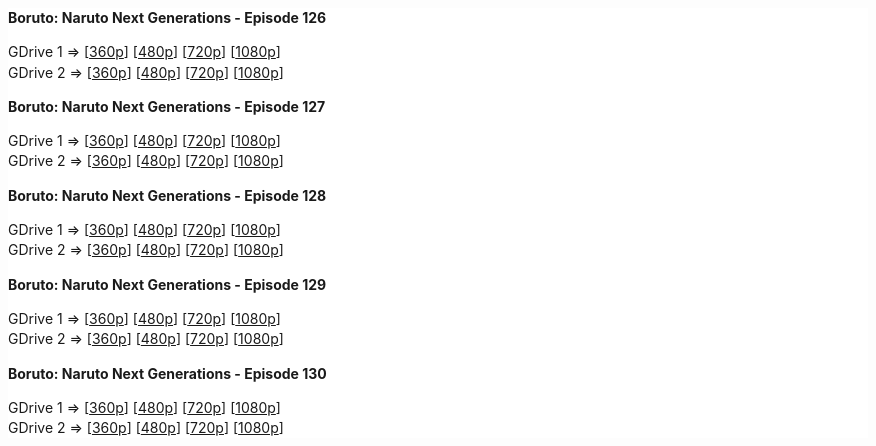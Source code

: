 <p><b>Boruto: Naruto Next Generations - Episode 126</b></p>
<p>GDrive 1 =&gt; [<a href="https://drive.google.com/uc?export=download&amp;id=1c5XXaqW_fod2jtgvDa7EvKMDHm7ckPnV" target="_blank" rel="noopener">360p</a>] [<a href="https://drive.google.com/uc?export=download&amp;id=1f4oA7Mfd4pDn_Mb6Hde40v7utqX4_DYI" target="_blank" rel="noopener">480p</a>] [<a href="https://drive.google.com/uc?export=download&amp;id=12BqYzl7hBvsHa2Lnf3_izxMMEtcWdTAz" target="_blank" rel="noopener">720p</a>] [<a href="https://drive.google.com/uc?export=download&amp;id=1K7kfnDH-jPI_YtojTF1K1iaYtWuwx25l" target="_blank" rel="noopener">1080p</a>]<br />GDrive 2 =&gt; [<a href="https://drive.google.com/uc?export=download&amp;id=1c5XXaqW_fod2jtgvDa7EvKMDHm7ckPnV" target="_blank" rel="noopener">360p</a>] [<a href="https://drive.google.com/uc?export=download&amp;id=1f4oA7Mfd4pDn_Mb6Hde40v7utqX4_DYI" target="_blank" rel="noopener">480p</a>] [<a href="https://drive.google.com/uc?export=download&amp;id=12BqYzl7hBvsHa2Lnf3_izxMMEtcWdTAz" target="_blank" rel="noopener">720p</a>] [<a href="https://drive.google.com/uc?export=download&amp;id=1K7kfnDH-jPI_YtojTF1K1iaYtWuwx25l" target="_blank" rel="noopener">1080p</a>]</p>
<p><b>Boruto: Naruto Next Generations - Episode 127</b></p>
<p>GDrive 1 =&gt; [<a href="https://drive.google.com/uc?export=download&amp;id=1hYAdOV5jy0tIIsaJ2csK74HreUv0AUHK" target="_blank" rel="noopener">360p</a>] [<a href="https://drive.google.com/uc?export=download&amp;id=1aKrxNDWXfDXNgrgTk97qMlKTGANgbW2c" target="_blank" rel="noopener">480p</a>] [<a href="https://drive.google.com/uc?export=download&amp;id=1S8y3vft26-hh-_1NVH80iUJykfMfUX4u" target="_blank" rel="noopener">720p</a>] [<a href="https://drive.google.com/uc?id=1xV-YedXOKWGqjSvXXLi8l_t-dIz6HfMY" target="_blank" rel="noopener">1080p</a>]<br />GDrive 2 =&gt; [<a href="https://drive.google.com/uc?export=download&amp;id=1hYAdOV5jy0tIIsaJ2csK74HreUv0AUHK" target="_blank" rel="noopener">360p</a>] [<a href="https://drive.google.com/uc?export=download&amp;id=1aKrxNDWXfDXNgrgTk97qMlKTGANgbW2c" target="_blank" rel="noopener">480p</a>] [<a href="https://drive.google.com/uc?export=download&amp;id=1S8y3vft26-hh-_1NVH80iUJykfMfUX4u" target="_blank" rel="noopener">720p</a>] [<a href="https://drive.google.com/uc?id=1xV-YedXOKWGqjSvXXLi8l_t-dIz6HfMY" target="_blank" rel="noopener">1080p</a>]</p>
<p><b>Boruto: Naruto Next Generations - Episode 128</b></p>
<p>GDrive 1 =&gt; [<a href="https://drive.google.com/uc?export=download&amp;id=1JnscmdGhtDH0neVOYa4W7yx1U_u5BxCq" target="_blank" rel="noopener">360p</a>] [<a href="https://drive.google.com/uc?export=download&amp;id=1C-OZBc3uJUSuG1Yh2xnTJiE-sLUAY3sl" target="_blank" rel="noopener">480p</a>] [<a href="https://drive.google.com/uc?export=download&amp;id=13IIdopVN3u7NgaOjh5LdEImkVOo6y9Zo" target="_blank" rel="noopener">720p</a>] [<a href="https://drive.google.com/uc?export=download&amp;id=1gqUGpofCLT4J1MEjxP_7yITLquLAZCZg" target="_blank" rel="noopener">1080p</a>]<br />GDrive 2 =&gt; [<a href="https://drive.google.com/uc?export=download&amp;id=1JnscmdGhtDH0neVOYa4W7yx1U_u5BxCq" target="_blank" rel="noopener">360p</a>] [<a href="https://drive.google.com/uc?export=download&amp;id=1C-OZBc3uJUSuG1Yh2xnTJiE-sLUAY3sl" target="_blank" rel="noopener">480p</a>] [<a href="https://drive.google.com/uc?export=download&amp;id=13IIdopVN3u7NgaOjh5LdEImkVOo6y9Zo" target="_blank" rel="noopener">720p</a>] [<a href="https://drive.google.com/uc?export=download&amp;id=1gqUGpofCLT4J1MEjxP_7yITLquLAZCZg" target="_blank" rel="noopener">1080p</a>]</p>
<p><b>Boruto: Naruto Next Generations - Episode 129</b></p>
<p>GDrive 1 =&gt; [<a href="https://drive.google.com/uc?export=download&amp;id=19wdyLgGg9WJFAspCi2dRyR7wC9EQAF5a" target="_blank" rel="noopener">360p</a>] [<a href="https://drive.google.com/uc?export=download&amp;id=1uOumYeYi5g_PGTtkEMerNkBaQUKdumaA" target="_blank" rel="noopener">480p</a>] [<a href="https://drive.google.com/uc?export=download&amp;id=1LyXqYprlfe1AUG0TLcPgQJY09xwwtJ_j" target="_blank" rel="noopener">720p</a>] [<a href="https://drive.google.com/uc?export=download&amp;id=1PwM7scWB-ltUqTwlltLxZ5F-5l5d0-Xq" target="_blank" rel="noopener">1080p</a>]<br />GDrive 2 =&gt; [<a href="https://drive.google.com/uc?export=download&amp;id=19wdyLgGg9WJFAspCi2dRyR7wC9EQAF5a" target="_blank" rel="noopener">360p</a>] [<a href="https://drive.google.com/uc?export=download&amp;id=1uOumYeYi5g_PGTtkEMerNkBaQUKdumaA" target="_blank" rel="noopener">480p</a>] [<a href="https://drive.google.com/uc?export=download&amp;id=1LyXqYprlfe1AUG0TLcPgQJY09xwwtJ_j" target="_blank" rel="noopener">720p</a>] [<a href="https://drive.google.com/uc?export=download&amp;id=1PwM7scWB-ltUqTwlltLxZ5F-5l5d0-Xq" target="_blank" rel="noopener">1080p</a>]</p>
<p><b>Boruto: Naruto Next Generations - Episode 130</b></p>
<p>GDrive 1 =&gt; [<a href="https://drive.google.com/uc?export=download&amp;id=135Je9l7bY1LoghtgUMT3Q0T2OmQuY57o" target="_blank" rel="noopener">360p</a>] [<a href="https://drive.google.com/uc?export=download&amp;id=1cZmscOdozGp9zbZ-X6V3GQkHmbI82Y8v" target="_blank" rel="noopener">480p</a>] [<a href="https://drive.google.com/uc?export=download&amp;id=1lcERQeFgo6qnzP3pXPesP1_STmAz54s6" target="_blank" rel="noopener">720p</a>] [<a href="https://drive.google.com/uc?export=download&amp;id=1XaW8Lp-IROZdXAQ8v-Jfq5DKMMI1YhhG" target="_blank" rel="noopener">1080p</a>]<br />GDrive 2 =&gt; [<a href="https://drive.google.com/uc?export=download&amp;id=135Je9l7bY1LoghtgUMT3Q0T2OmQuY57o" target="_blank" rel="noopener">360p</a>] [<a href="https://drive.google.com/uc?export=download&amp;id=1cZmscOdozGp9zbZ-X6V3GQkHmbI82Y8v" target="_blank" rel="noopener">480p</a>] [<a href="https://drive.google.com/uc?export=download&amp;id=1lcERQeFgo6qnzP3pXPesP1_STmAz54s6" target="_blank" rel="noopener">720p</a>] [<a href="https://drive.google.com/uc?export=download&amp;id=1XaW8Lp-IROZdXAQ8v-Jfq5DKMMI1YhhG" target="_blank" rel="noopener">1080p</a>]